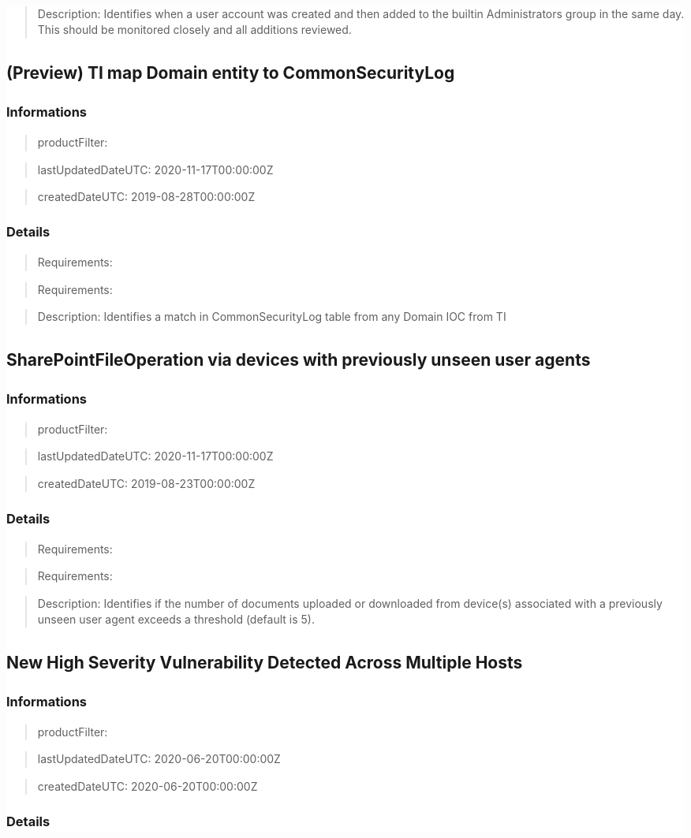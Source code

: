 > Description: Identifies when a user account was created and then added to the builtin Administrators group in the same day.
This should be monitored closely and all additions reviewed.

## (Preview) TI map Domain entity to CommonSecurityLog

### Informations

> productFilter: 

> lastUpdatedDateUTC: 2020-11-17T00:00:00Z

> createdDateUTC: 2019-08-28T00:00:00Z

### Details

> Requirements:

> Requirements: 

> Description: Identifies a match in CommonSecurityLog table from any Domain IOC from TI

## SharePointFileOperation via devices with previously unseen user agents

### Informations

> productFilter: 

> lastUpdatedDateUTC: 2020-11-17T00:00:00Z

> createdDateUTC: 2019-08-23T00:00:00Z

### Details

> Requirements:

> Requirements: 

> Description: Identifies if the number of documents uploaded or downloaded from device(s) associated
with a previously unseen user agent exceeds a threshold (default is 5).

## New High Severity Vulnerability Detected Across Multiple Hosts

### Informations

> productFilter: 

> lastUpdatedDateUTC: 2020-06-20T00:00:00Z

> createdDateUTC: 2020-06-20T00:00:00Z

### Details
